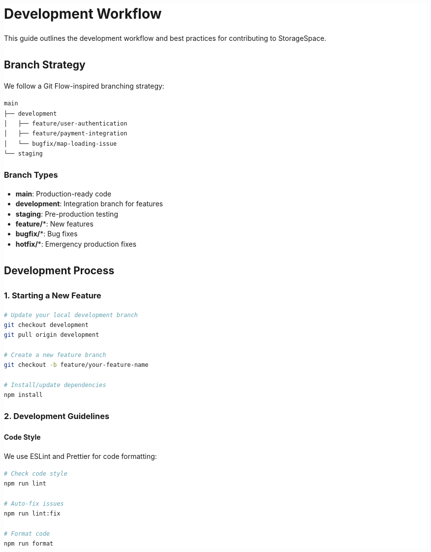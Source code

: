 # Development Workflow

This guide outlines the development workflow and best practices for contributing to StorageSpace.

## Branch Strategy

We follow a Git Flow-inspired branching strategy:

```
main
├── development
│   ├── feature/user-authentication
│   ├── feature/payment-integration
│   └── bugfix/map-loading-issue
└── staging
```

### Branch Types

- **main**: Production-ready code
- **development**: Integration branch for features
- **staging**: Pre-production testing
- **feature/***: New features
- **bugfix/***: Bug fixes
- **hotfix/***: Emergency production fixes

## Development Process

### 1. Starting a New Feature

```bash
# Update your local development branch
git checkout development
git pull origin development

# Create a new feature branch
git checkout -b feature/your-feature-name

# Install/update dependencies
npm install
```

### 2. Development Guidelines

#### Code Style

We use ESLint and Prettier for code formatting:

```bash
# Check code style
npm run lint

# Auto-fix issues
npm run lint:fix

# Format code
npm run format
```
